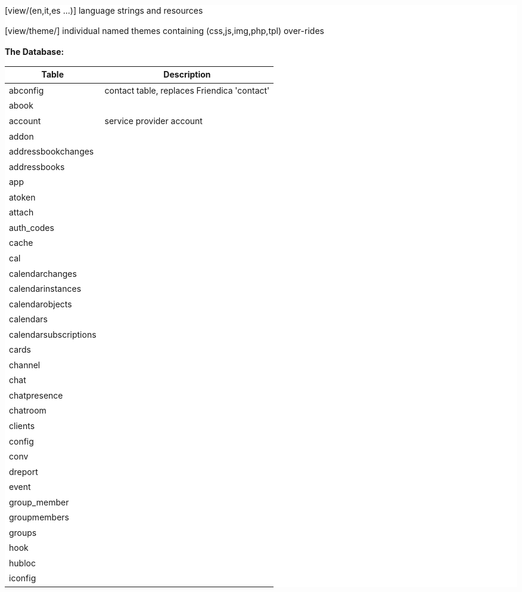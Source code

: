 [view/(en,it,es ...)] language strings and resources

[view/theme/] individual named themes containing (css,js,img,php,tpl) over-rides

**The Database:**


| Table                   | Description                                            |
|-------------------------|--------------------------------------------------------|
| abconfig                | contact table, replaces Friendica 'contact'            |
| abook                   |                                                        |
| account                 | service provider account                               |
| addon                   |                                                        |
| addressbookchanges      |                                                        |
| addressbooks            |                                                        |
| app                     |                                                        |
| atoken                  |                                                        |
| attach                  |                                                        |
| auth_codes              |                                                        |
| cache                   |                                                        |
| cal                     |                                                        |
| calendarchanges         |                                                        |
| calendarinstances       |                                                        |
| calendarobjects         |                                                        |
| calendars               |                                                        |
| calendarsubscriptions   |                                                        |
| cards                   |                                                        |
| channel                 |                                                        |
| chat                    |                                                        |
| chatpresence            |                                                        |
| chatroom                |                                                        |
| clients                 |                                                        |
| config                  |                                                        |
| conv                    |                                                        |
| dreport                 |                                                        |
| event                   |                                                        |
| group_member            |                                                        |
| groupmembers            |                                                        |
| groups                  |                                                        |
| hook                    |                                                        |
| hubloc                  |                                                        |
| iconfig                 |                                                        |
